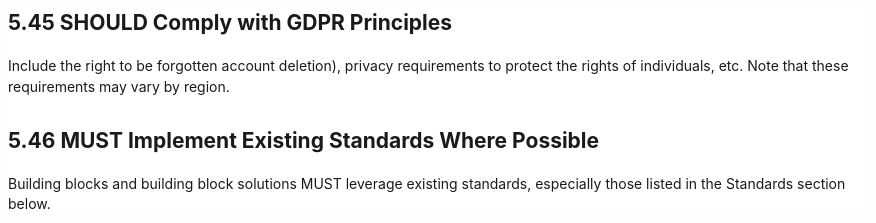 ## 5.45 SHOULD Comply with GDPR Principles

Include the right to be forgotten account deletion), privacy requirements to protect the rights of individuals, etc. Note that these requirements may vary by region.

## 5.46 MUST Implement Existing Standards Where Possible

Building blocks and building block solutions MUST leverage existing standards, especially those listed in the Standards section below.
